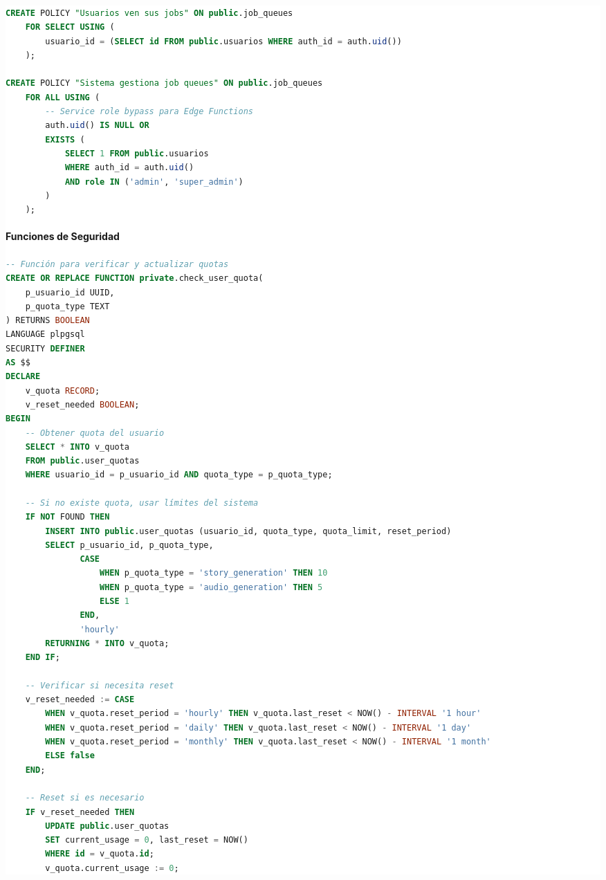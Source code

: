 ```sql
CREATE POLICY "Usuarios ven sus jobs" ON public.job_queues
    FOR SELECT USING (
        usuario_id = (SELECT id FROM public.usuarios WHERE auth_id = auth.uid())
    );

CREATE POLICY "Sistema gestiona job queues" ON public.job_queues
    FOR ALL USING (
        -- Service role bypass para Edge Functions
        auth.uid() IS NULL OR
        EXISTS (
            SELECT 1 FROM public.usuarios
            WHERE auth_id = auth.uid()
            AND role IN ('admin', 'super_admin')
        )
    );
```

#### Funciones de Seguridad

````sql
-- Función para verificar y actualizar quotas
CREATE OR REPLACE FUNCTION private.check_user_quota(
    p_usuario_id UUID,
    p_quota_type TEXT
) RETURNS BOOLEAN
LANGUAGE plpgsql
SECURITY DEFINER
AS $$
DECLARE
    v_quota RECORD;
    v_reset_needed BOOLEAN;
BEGIN
    -- Obtener quota del usuario
    SELECT * INTO v_quota
    FROM public.user_quotas
    WHERE usuario_id = p_usuario_id AND quota_type = p_quota_type;

    -- Si no existe quota, usar límites del sistema
    IF NOT FOUND THEN
        INSERT INTO public.user_quotas (usuario_id, quota_type, quota_limit, reset_period)
        SELECT p_usuario_id, p_quota_type,
               CASE
                   WHEN p_quota_type = 'story_generation' THEN 10
                   WHEN p_quota_type = 'audio_generation' THEN 5
                   ELSE 1
               END,
               'hourly'
        RETURNING * INTO v_quota;
    END IF;

    -- Verificar si necesita reset
    v_reset_needed := CASE
        WHEN v_quota.reset_period = 'hourly' THEN v_quota.last_reset < NOW() - INTERVAL '1 hour'
        WHEN v_quota.reset_period = 'daily' THEN v_quota.last_reset < NOW() - INTERVAL '1 day'
        WHEN v_quota.reset_period = 'monthly' THEN v_quota.last_reset < NOW() - INTERVAL '1 month'
        ELSE false
    END;

    -- Reset si es necesario
    IF v_reset_needed THEN
        UPDATE public.user_quotas
        SET current_usage = 0, last_reset = NOW()
        WHERE id = v_quota.id;
        v_quota.current_usage := 0;
````